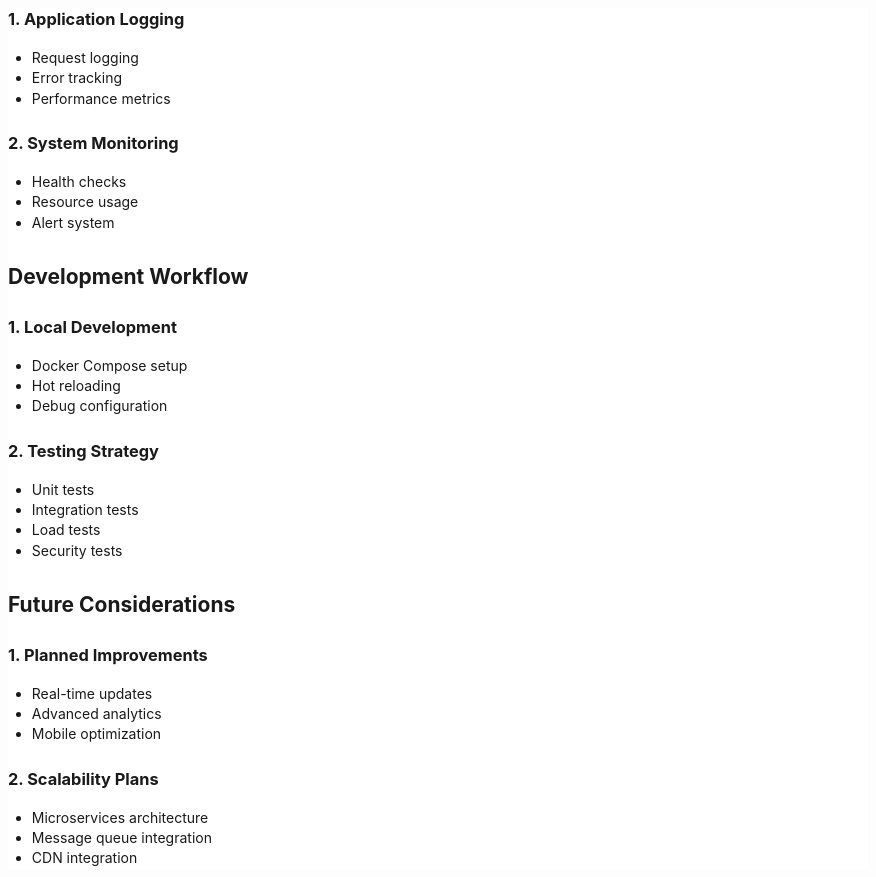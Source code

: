 ### 1. Application Logging
- Request logging
- Error tracking
- Performance metrics

### 2. System Monitoring
- Health checks
- Resource usage
- Alert system

## Development Workflow

### 1. Local Development
- Docker Compose setup
- Hot reloading
- Debug configuration

### 2. Testing Strategy
- Unit tests
- Integration tests
- Load tests
- Security tests

## Future Considerations

### 1. Planned Improvements
- Real-time updates
- Advanced analytics
- Mobile optimization

### 2. Scalability Plans
- Microservices architecture
- Message queue integration
- CDN integration